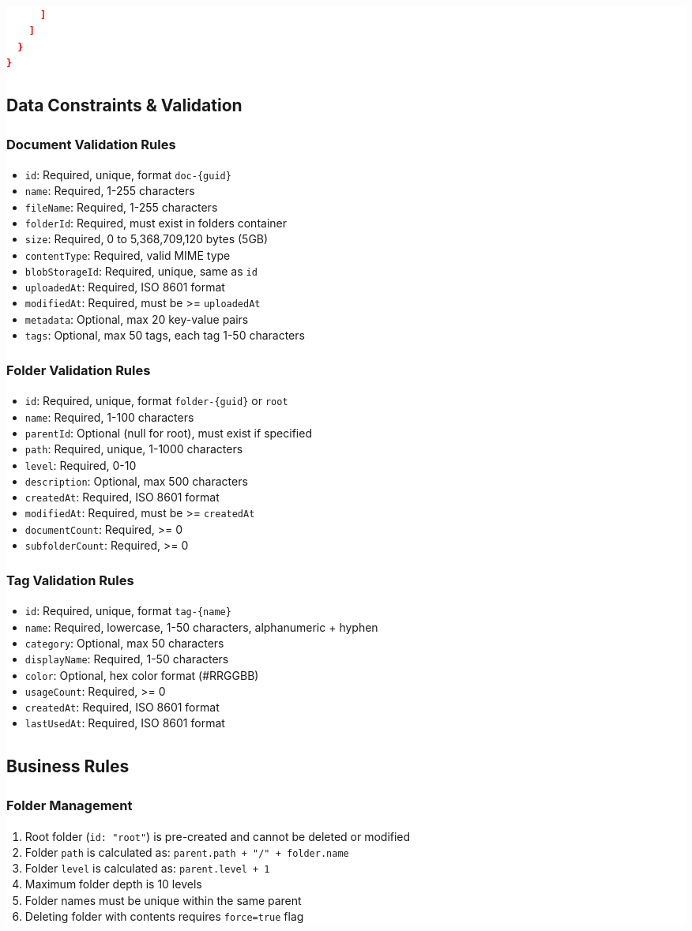 ```json
      ]
    ]
  }
}
```

## Data Constraints & Validation

### Document Validation Rules
- `id`: Required, unique, format `doc-{guid}`
- `name`: Required, 1-255 characters
- `fileName`: Required, 1-255 characters
- `folderId`: Required, must exist in folders container
- `size`: Required, 0 to 5,368,709,120 bytes (5GB)
- `contentType`: Required, valid MIME type
- `blobStorageId`: Required, unique, same as `id`
- `uploadedAt`: Required, ISO 8601 format
- `modifiedAt`: Required, must be >= `uploadedAt`
- `metadata`: Optional, max 20 key-value pairs
- `tags`: Optional, max 50 tags, each tag 1-50 characters

### Folder Validation Rules
- `id`: Required, unique, format `folder-{guid}` or `root`
- `name`: Required, 1-100 characters
- `parentId`: Optional (null for root), must exist if specified
- `path`: Required, unique, 1-1000 characters
- `level`: Required, 0-10
- `description`: Optional, max 500 characters
- `createdAt`: Required, ISO 8601 format
- `modifiedAt`: Required, must be >= `createdAt`
- `documentCount`: Required, >= 0
- `subfolderCount`: Required, >= 0

### Tag Validation Rules
- `id`: Required, unique, format `tag-{name}`
- `name`: Required, lowercase, 1-50 characters, alphanumeric + hyphen
- `category`: Optional, max 50 characters
- `displayName`: Required, 1-50 characters
- `color`: Optional, hex color format (#RRGGBB)
- `usageCount`: Required, >= 0
- `createdAt`: Required, ISO 8601 format
- `lastUsedAt`: Required, ISO 8601 format

## Business Rules

### Folder Management
1. Root folder (`id: "root"`) is pre-created and cannot be deleted or modified
2. Folder `path` is calculated as: `parent.path + "/" + folder.name`
3. Folder `level` is calculated as: `parent.level + 1`
4. Maximum folder depth is 10 levels
5. Folder names must be unique within the same parent
6. Deleting folder with contents requires `force=true` flag

